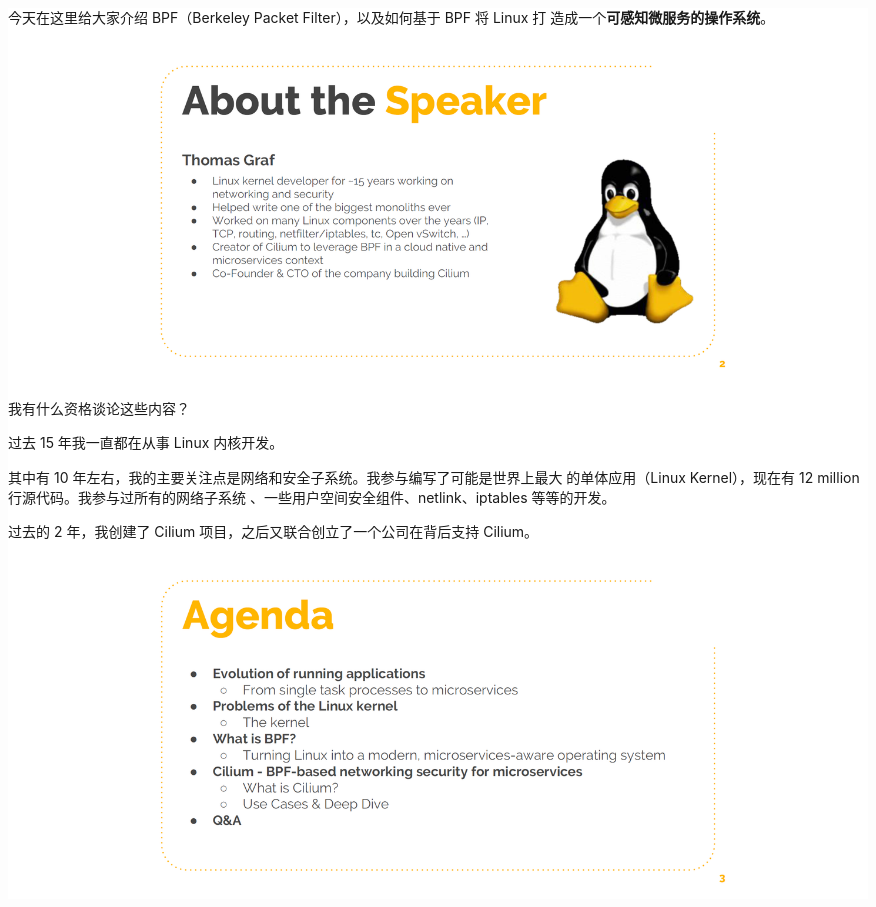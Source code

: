 今天在这里给大家介绍 BPF（Berkeley Packet Filter），以及如何基于 BPF 将 Linux 打
造成一个**可感知微服务的操作系统**。

<p align="center"><img src="/assets/img/how-to-make-linux-microservice-aware-with-cilium/2.PNG" width="70%" height="70%"></p>

我有什么资格谈论这些内容？

过去 15 年我一直都在从事 Linux 内核开发。

其中有 10 年左右，我的主要关注点是网络和安全子系统。我参与编写了可能是世界上最大
的单体应用（Linux Kernel），现在有 12 million 行源代码。我参与过所有的网络子系统
、一些用户空间安全组件、netlink、iptables 等等的开发。

过去的 2 年，我创建了 Cilium 项目，之后又联合创立了一个公司在背后支持 Cilium。

<p align="center"><img src="/assets/img/how-to-make-linux-microservice-aware-with-cilium/3.PNG" width="70%" height="70%"></p>
